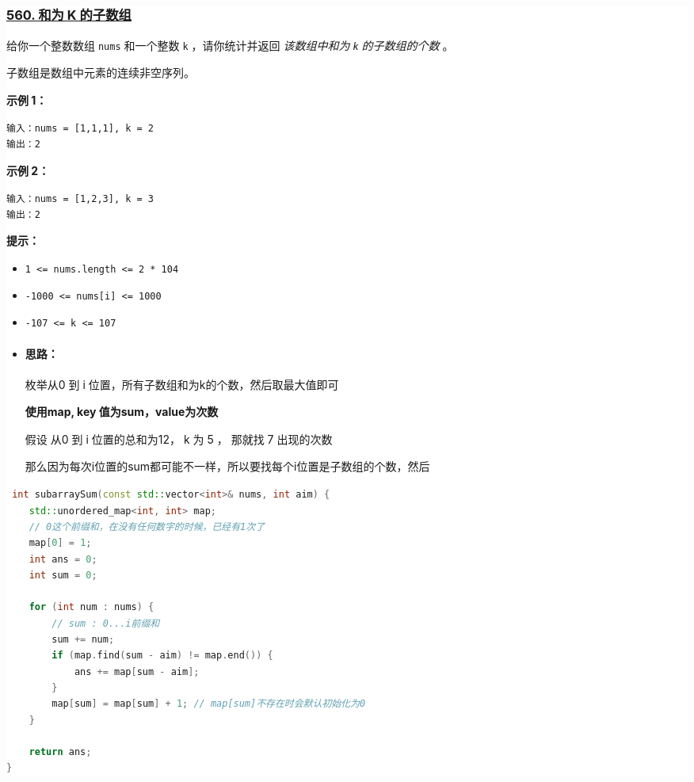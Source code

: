 

### [560. 和为 K 的子数组](https://leetcode.cn/problems/subarray-sum-equals-k/)

给你一个整数数组 `nums` 和一个整数 `k` ，请你统计并返回 *该数组中和为 `k` 的子数组的个数* 。

子数组是数组中元素的连续非空序列。

 

**示例 1：**

```
输入：nums = [1,1,1], k = 2
输出：2
```

**示例 2：**

```
输入：nums = [1,2,3], k = 3
输出：2
```

 **提示：**

- `1 <= nums.length <= 2 * 104`

- `-1000 <= nums[i] <= 1000`

- `-107 <= k <= 107`

- #### 思路：

   枚举从0 到 i 位置，所有子数组和为k的个数，然后取最大值即可

   **使用map, key 值为sum，value为次数**

   假设 从0 到 i 位置的总和为12， k 为 5  ， 那就找 7 出现的次数 

   那么因为每次i位置的sum都可能不一样，所以要找每个i位置是子数组的个数，然后

```c++
 int subarraySum(const std::vector<int>& nums, int aim) {
    std::unordered_map<int, int> map;
    // 0这个前缀和，在没有任何数字的时候，已经有1次了
    map[0] = 1;
    int ans = 0;
    int sum = 0;

    for (int num : nums) {
        // sum : 0...i前缀和
        sum += num;
        if (map.find(sum - aim) != map.end()) {
            ans += map[sum - aim];
        }
        map[sum] = map[sum] + 1; // map[sum]不存在时会默认初始化为0
    }

    return ans;
}
```
